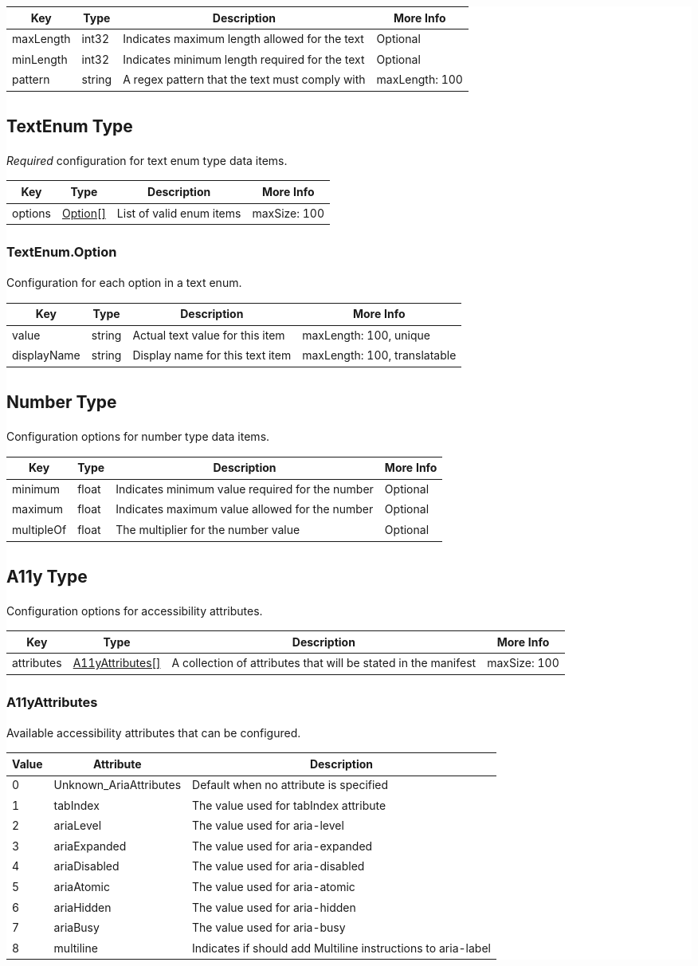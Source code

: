 | Key | Type | Description | More Info |
|-----|------|-------------|-----------|
| maxLength | int32 | Indicates maximum length allowed for the text | Optional |
| minLength | int32 | Indicates minimum length required for the text | Optional |
| pattern | string | A regex pattern that the text must comply with | maxLength: 100 |

## TextEnum Type
*Required* configuration for text enum type data items.

| Key | Type | Description | More Info |
|-----|------|-------------|-----------|
| options | [Option[]](#textenumoption) | List of valid enum items | maxSize: 100 |

### TextEnum.Option
Configuration for each option in a text enum.

| Key | Type | Description | More Info |
|-----|------|-------------|-----------|
| value | string | Actual text value for this item | maxLength: 100, unique |
| displayName | string | Display name for this text item | maxLength: 100, translatable |

## Number Type
Configuration options for number type data items.

| Key | Type | Description | More Info |
|-----|------|-------------|-----------|
| minimum | float | Indicates minimum value required for the number | Optional |
| maximum | float | Indicates maximum value allowed for the number | Optional |
| multipleOf | float | The multiplier for the number value | Optional |

## A11y Type
Configuration options for accessibility attributes.

| Key | Type | Description | More Info |
|-----|------|-------------|-----------|
| attributes | [A11yAttributes[]](#a11yattributes) | A collection of attributes that will be stated in the manifest | maxSize: 100 |

### A11yAttributes
Available accessibility attributes that can be configured.

| Value | Attribute | Description |
|-------|-----------|-------------|
| 0 | Unknown_AriaAttributes | Default when no attribute is specified |
| 1 | tabIndex | The value used for tabIndex attribute |
| 2 | ariaLevel | The value used for aria-level |
| 3 | ariaExpanded | The value used for aria-expanded |
| 4 | ariaDisabled | The value used for aria-disabled |
| 5 | ariaAtomic | The value used for aria-atomic |
| 6 | ariaHidden | The value used for aria-hidden |
| 7 | ariaBusy | The value used for aria-busy |
| 8 | multiline | Indicates if should add Multiline instructions to aria-label |
